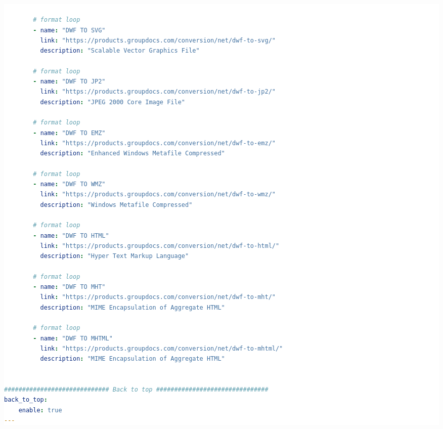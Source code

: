 ```yaml

        # format loop
        - name: "DWF TO SVG"
          link: "https://products.groupdocs.com/conversion/net/dwf-to-svg/"
          description: "Scalable Vector Graphics File"

        # format loop
        - name: "DWF TO JP2"
          link: "https://products.groupdocs.com/conversion/net/dwf-to-jp2/"
          description: "JPEG 2000 Core Image File"

        # format loop
        - name: "DWF TO EMZ"
          link: "https://products.groupdocs.com/conversion/net/dwf-to-emz/"
          description: "Enhanced Windows Metafile Compressed"

        # format loop
        - name: "DWF TO WMZ"
          link: "https://products.groupdocs.com/conversion/net/dwf-to-wmz/"
          description: "Windows Metafile Compressed"

        # format loop
        - name: "DWF TO HTML"
          link: "https://products.groupdocs.com/conversion/net/dwf-to-html/"
          description: "Hyper Text Markup Language"

        # format loop
        - name: "DWF TO MHT"
          link: "https://products.groupdocs.com/conversion/net/dwf-to-mht/"
          description: "MIME Encapsulation of Aggregate HTML"

        # format loop
        - name: "DWF TO MHTML"
          link: "https://products.groupdocs.com/conversion/net/dwf-to-mhtml/"
          description: "MIME Encapsulation of Aggregate HTML"


############################# Back to top ###############################
back_to_top:
    enable: true
---
```

